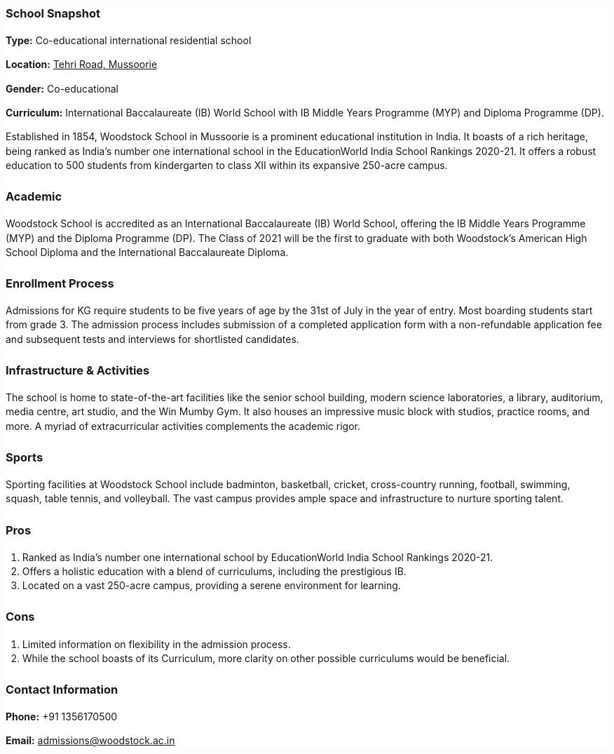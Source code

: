 
<h3>School Snapshot</h3>
<p><strong>Type:</strong> Co-educational international residential school</p>
<p><strong>Location:</strong> <a href="https://www.google.com/maps?q=Woodstock+School,+Tehri+Road,+Mussoorie" target="_blank">Tehri Road, Mussoorie</a></p>
<p><strong>Gender:</strong> Co-educational</p>
<p><strong>Curriculum:</strong> International Baccalaureate (IB) World School with IB Middle Years Programme (MYP) and Diploma Programme (DP).</p>
<p>Established in 1854, Woodstock School in Mussoorie is a prominent educational institution in India. It boasts of a rich heritage, being ranked as India’s number one international school in the EducationWorld India School Rankings 2020-21. It offers a robust education to 500 students from kindergarten to class XII within its expansive 250-acre campus.</p>

<h3>Academic</h3>
<p>Woodstock School is accredited as an International Baccalaureate (IB) World School, offering the IB Middle Years Programme (MYP) and the Diploma Programme (DP). The Class of 2021 will be the first to graduate with both Woodstock’s American High School Diploma and the International Baccalaureate Diploma.</p>

<h3>Enrollment Process</h3>
<p>Admissions for KG require students to be five years of age by the 31st of July in the year of entry. Most boarding students start from grade 3. The admission process includes submission of a completed application form with a non-refundable application fee and subsequent tests and interviews for shortlisted candidates.</p>

<h3>Infrastructure & Activities</h3>
<p>The school is home to state-of-the-art facilities like the senior school building, modern science laboratories, a library, auditorium, media centre, art studio, and the Win Mumby Gym. It also houses an impressive music block with studios, practice rooms, and more. A myriad of extracurricular activities complements the academic rigor.</p>

<h3>Sports</h3>
<p>Sporting facilities at Woodstock School include badminton, basketball, cricket, cross-country running, football, swimming, squash, table tennis, and volleyball. The vast campus provides ample space and infrastructure to nurture sporting talent.</p>

<h3>Pros</h3>
<ol>
    <li>Ranked as India’s number one international school by EducationWorld India School Rankings 2020-21.</li>
    <li>Offers a holistic education with a blend of curriculums, including the prestigious IB.</li>
    <li>Located on a vast 250-acre campus, providing a serene environment for learning.</li>
</ol>

<h3>Cons</h3>
<ol>
    <li>Limited information on flexibility in the admission process.</li>
    <li>While the school boasts of its Curriculum, more clarity on other possible curriculums would be beneficial.</li>
</ol>

<h3>Contact Information</h3>
<p><strong>Phone:</strong> +91 1356170500</p>
<p><strong>Email:</strong> <a href="mailto:admissions@woodstock.ac.in">admissions@woodstock.ac.in</a></p>
